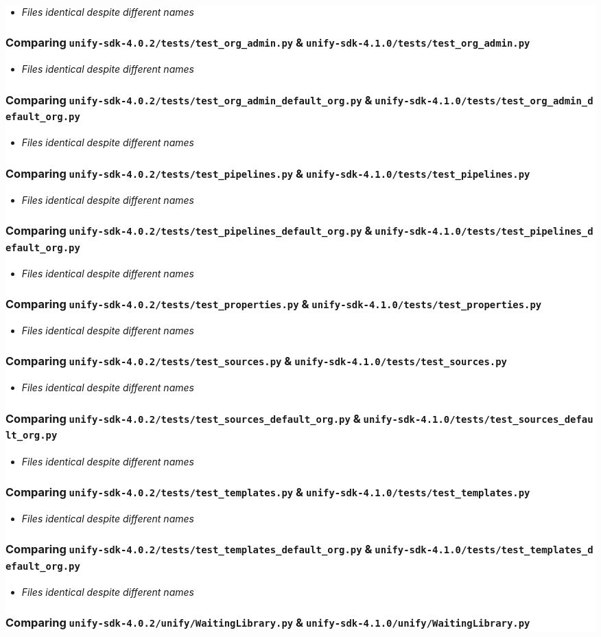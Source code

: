  * *Files identical despite different names*

### Comparing `unify-sdk-4.0.2/tests/test_org_admin.py` & `unify-sdk-4.1.0/tests/test_org_admin.py`

 * *Files identical despite different names*

### Comparing `unify-sdk-4.0.2/tests/test_org_admin_default_org.py` & `unify-sdk-4.1.0/tests/test_org_admin_default_org.py`

 * *Files identical despite different names*

### Comparing `unify-sdk-4.0.2/tests/test_pipelines.py` & `unify-sdk-4.1.0/tests/test_pipelines.py`

 * *Files identical despite different names*

### Comparing `unify-sdk-4.0.2/tests/test_pipelines_default_org.py` & `unify-sdk-4.1.0/tests/test_pipelines_default_org.py`

 * *Files identical despite different names*

### Comparing `unify-sdk-4.0.2/tests/test_properties.py` & `unify-sdk-4.1.0/tests/test_properties.py`

 * *Files identical despite different names*

### Comparing `unify-sdk-4.0.2/tests/test_sources.py` & `unify-sdk-4.1.0/tests/test_sources.py`

 * *Files identical despite different names*

### Comparing `unify-sdk-4.0.2/tests/test_sources_default_org.py` & `unify-sdk-4.1.0/tests/test_sources_default_org.py`

 * *Files identical despite different names*

### Comparing `unify-sdk-4.0.2/tests/test_templates.py` & `unify-sdk-4.1.0/tests/test_templates.py`

 * *Files identical despite different names*

### Comparing `unify-sdk-4.0.2/tests/test_templates_default_org.py` & `unify-sdk-4.1.0/tests/test_templates_default_org.py`

 * *Files identical despite different names*

### Comparing `unify-sdk-4.0.2/unify/WaitingLibrary.py` & `unify-sdk-4.1.0/unify/WaitingLibrary.py`
